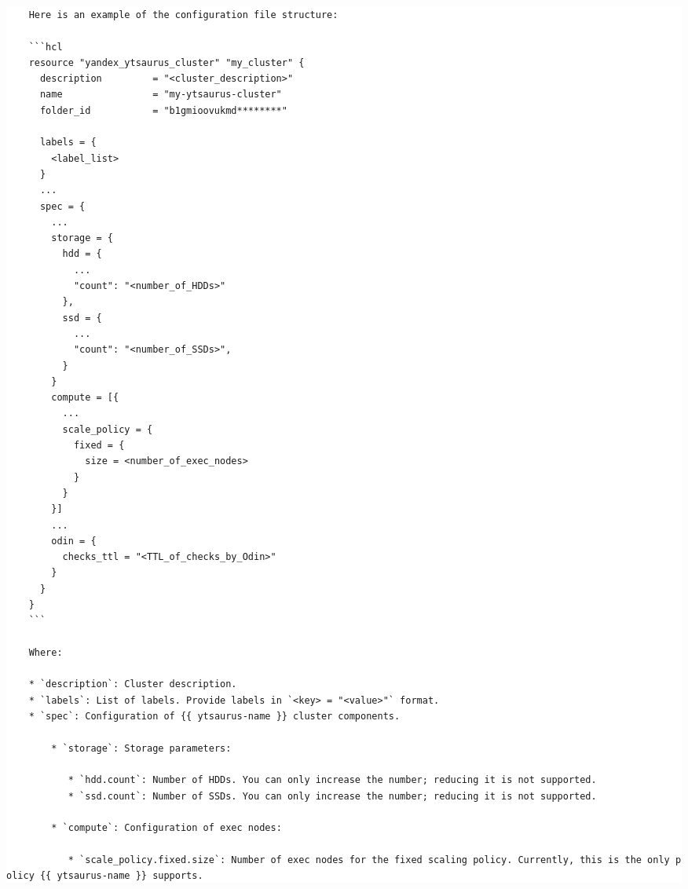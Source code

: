         Here is an example of the configuration file structure:

        ```hcl
        resource "yandex_ytsaurus_cluster" "my_cluster" {
          description         = "<cluster_description>"
          name                = "my-ytsaurus-cluster"
          folder_id           = "b1gmioovukmd********"

          labels = {
            <label_list>
          }
          ...
          spec = {
            ...
            storage = {
              hdd = {
                ...
                "count": "<number_of_HDDs>"
              },
              ssd = {
                ...
                "count": "<number_of_SSDs>",
              }
            }
            compute = [{
              ...
              scale_policy = {
                fixed = {
                  size = <number_of_exec_nodes>
                }
              }
            }]
            ...
            odin = {
              checks_ttl = "<TTL_of_checks_by_Odin>"
            }
          }
        }
        ```

        Where:

        * `description`: Cluster description.
        * `labels`: List of labels. Provide labels in `<key> = "<value>"` format.
        * `spec`: Configuration of {{ ytsaurus-name }} cluster components.

            * `storage`: Storage parameters:

               * `hdd.count`: Number of HDDs. You can only increase the number; reducing it is not supported.
               * `ssd.count`: Number of SSDs. You can only increase the number; reducing it is not supported.

            * `compute`: Configuration of exec nodes:

               * `scale_policy.fixed.size`: Number of exec nodes for the fixed scaling policy. Currently, this is the only policy {{ ytsaurus-name }} supports.
